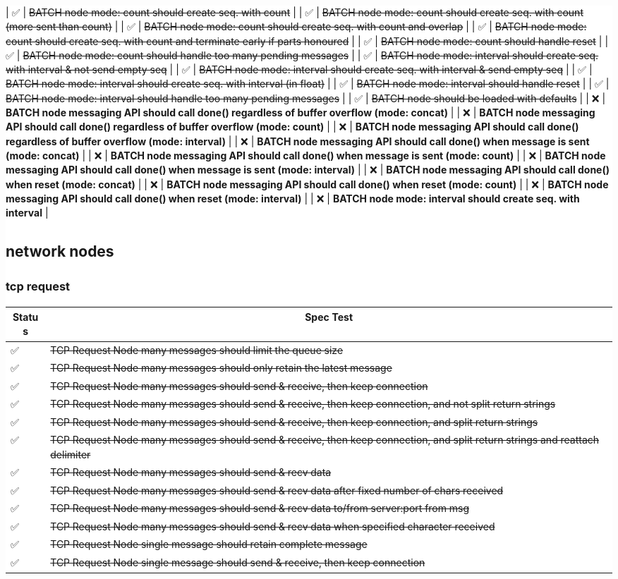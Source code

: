 | :white_check_mark: | ~~BATCH node mode: count should create seq. with count~~ |
| :white_check_mark: | ~~BATCH node mode: count should create seq. with count (more sent than count)~~ |
| :white_check_mark: | ~~BATCH node mode: count should create seq. with count and overlap~~ |
| :white_check_mark: | ~~BATCH node mode: count should create seq. with count and terminate early if parts honoured~~ |
| :white_check_mark: | ~~BATCH node mode: count should handle reset~~ |
| :white_check_mark: | ~~BATCH node mode: count should handle too many pending messages~~ |
| :white_check_mark: | ~~BATCH node mode: interval should create seq. with interval & not send empty seq~~ |
| :white_check_mark: | ~~BATCH node mode: interval should create seq. with interval & send empty seq~~ |
| :white_check_mark: | ~~BATCH node mode: interval should create seq. with interval (in float)~~ |
| :white_check_mark: | ~~BATCH node mode: interval should handle reset~~ |
| :white_check_mark: | ~~BATCH node mode: interval should handle too many pending messages~~ |
| :white_check_mark: | ~~BATCH node should be loaded with defaults~~ |
| :x: | **BATCH node messaging API should call done() regardless of buffer overflow (mode: concat)** |
| :x: | **BATCH node messaging API should call done() regardless of buffer overflow (mode: count)** |
| :x: | **BATCH node messaging API should call done() regardless of buffer overflow (mode: interval)** |
| :x: | **BATCH node messaging API should call done() when message is sent (mode: concat)** |
| :x: | **BATCH node messaging API should call done() when message is sent (mode: count)** |
| :x: | **BATCH node messaging API should call done() when message is sent (mode: interval)** |
| :x: | **BATCH node messaging API should call done() when reset (mode: concat)** |
| :x: | **BATCH node messaging API should call done() when reset (mode: count)** |
| :x: | **BATCH node messaging API should call done() when reset (mode: interval)** |
| :x: | **BATCH node mode: interval should create seq. with interval** |
## network nodes
### tcp request
| Status | Spec Test |
| --- | --- |
| :white_check_mark: | ~~TCP Request Node many messages should limit the queue size~~ |
| :white_check_mark: | ~~TCP Request Node many messages should only retain the latest message~~ |
| :white_check_mark: | ~~TCP Request Node many messages should send & receive, then keep connection~~ |
| :white_check_mark: | ~~TCP Request Node many messages should send & receive, then keep connection, and not split return strings~~ |
| :white_check_mark: | ~~TCP Request Node many messages should send & receive, then keep connection, and split return strings~~ |
| :white_check_mark: | ~~TCP Request Node many messages should send & receive, then keep connection, and split return strings and reattach delimiter~~ |
| :white_check_mark: | ~~TCP Request Node many messages should send & recv data~~ |
| :white_check_mark: | ~~TCP Request Node many messages should send & recv data after fixed number of chars received~~ |
| :white_check_mark: | ~~TCP Request Node many messages should send & recv data to/from server:port from msg~~ |
| :white_check_mark: | ~~TCP Request Node many messages should send & recv data when specified character received~~ |
| :white_check_mark: | ~~TCP Request Node single message should retain complete message~~ |
| :white_check_mark: | ~~TCP Request Node single message should send & receive, then keep connection~~ |